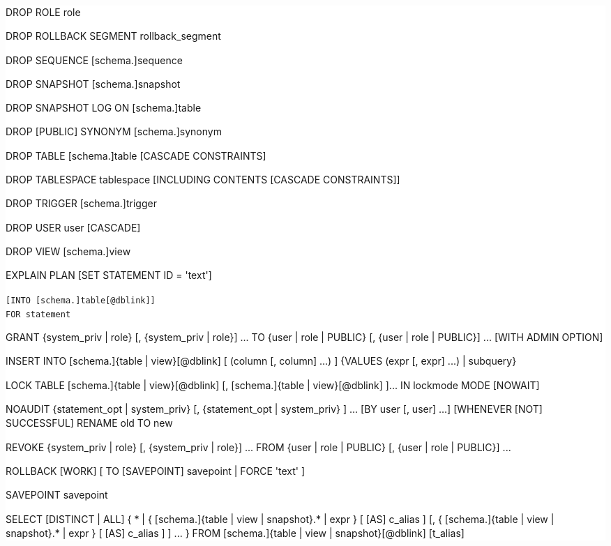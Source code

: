DROP ROLE role 

DROP ROLLBACK SEGMENT rollback_segment 

DROP SEQUENCE [schema.]sequence 

DROP SNAPSHOT [schema.]snapshot 

DROP SNAPSHOT LOG ON [schema.]table 

DROP [PUBLIC] SYNONYM [schema.]synonym 

DROP TABLE [schema.]table 
    [CASCADE CONSTRAINTS] 

DROP TABLESPACE tablespace 
    [INCLUDING CONTENTS [CASCADE CONSTRAINTS]] 

DROP TRIGGER [schema.]trigger 

DROP USER user [CASCADE] 

DROP VIEW [schema.]view 

EXPLAIN PLAN 
    [SET STATEMENT ID = 'text'] 

    [INTO [schema.]table[@dblink]] 
    FOR statement 

GRANT {system_priv | role} [, {system_priv | role}] ... 
    TO {user | role | PUBLIC} [, {user | role | PUBLIC}] ... 
    [WITH ADMIN OPTION] 

INSERT INTO [schema.]{table | view}[@dblink] 
    [ (column [, column] ...) ] 
    {VALUES (expr [, expr] ...) | subquery} 

LOCK TABLE [schema.]{table | view}[@dblink] 
         [, [schema.]{table | view}[@dblink] ]... 
    IN lockmode MODE 
    [NOWAIT] 

NOAUDIT {statement_opt | system_priv} 
     [, {statement_opt | system_priv} ] ... 
    [BY user [, user] ...] 
    [WHENEVER [NOT] SUCCESSFUL] RENAME old TO new 

REVOKE {system_priv | role} [, {system_priv | role}] ... 
    FROM {user | role | PUBLIC} [, {user | role | PUBLIC}] ... 

ROLLBACK [WORK] 
    [ TO [SAVEPOINT] savepoint 
    | FORCE 'text' ] 

SAVEPOINT savepoint 

SELECT [DISTINCT | ALL] { * 
                        | { [schema.]{table | view | snapshot}.* 
                          | expr }  [ [AS] c_alias ] 
                       [, { [schema.]{table | view | snapshot}.* 
                          | expr } [ [AS] c_alias ]  ] ... } 
    FROM [schema.]{table | view | snapshot}[@dblink] [t_alias] 
